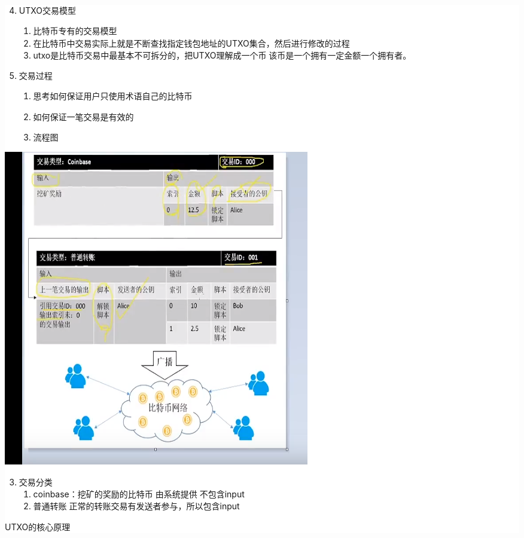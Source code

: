 4. UTXO交易模型

   1. 比特币专有的交易模型
   2. 在比特币中交易实际上就是不断查找指定钱包地址的UTXO集合，然后进行修改的过程
   3. utxo是比特币交易中最基本不可拆分的，把UTXO理解成一个币 该币是一个拥有一定金额一个拥有者。

5. 交易过程

   1. 思考如何保证用户只使用术语自己的比特币

   2. 如何保证一笔交易是有效的

   3. 流程图

      

![image-20200418132501874](学习笔记/image-20200418132501874.png)

3. 交易分类
   1. coinbase：挖矿的奖励的比特币 由系统提供 不包含input
   2. 普通转账 正常的转账交易有发送者参与，所以包含input

UTXO的核心原理

